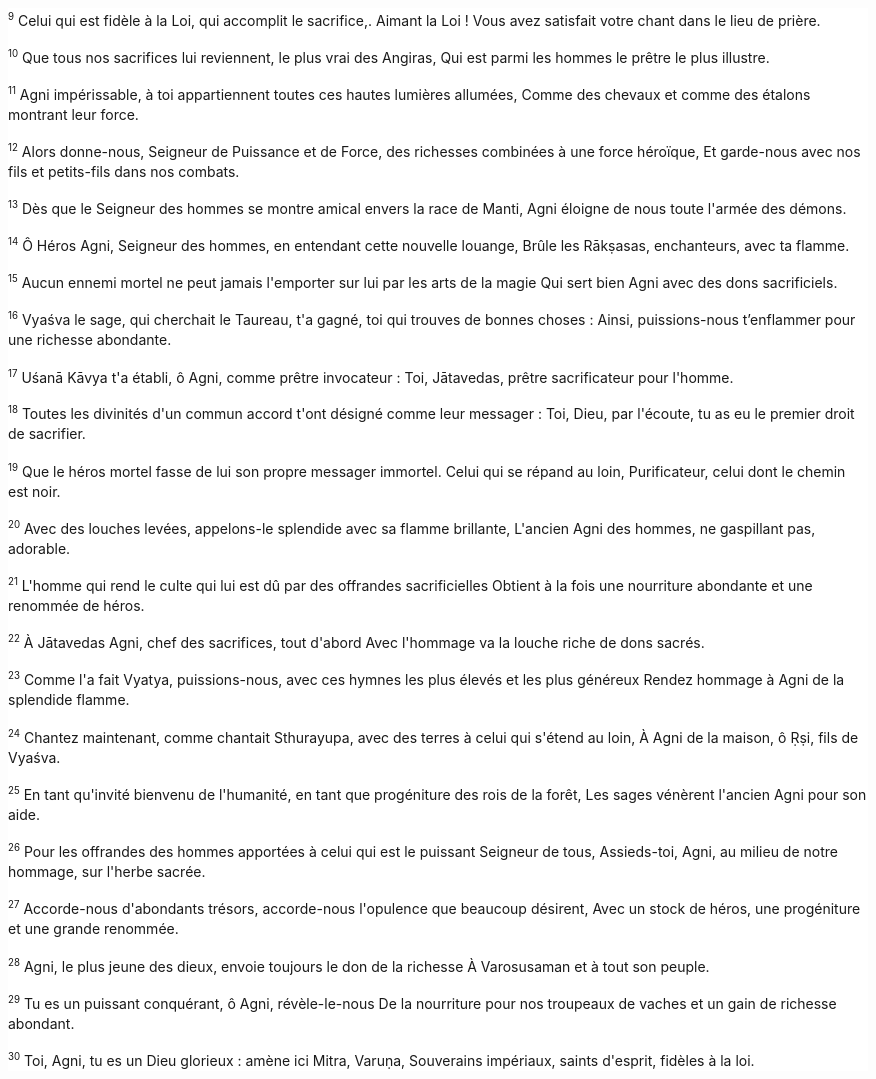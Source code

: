 <p id="v9"><sup><small>9</small></sup> Celui qui est fidèle à la Loi, qui accomplit le sacrifice,. Aimant la Loi !
Vous avez satisfait votre chant dans le lieu de prière.
<p id="v10"><sup><small>10</small></sup> Que tous nos sacrifices lui reviennent, le plus vrai des Angiras,
Qui est parmi les hommes le prêtre le plus illustre.
<p id="v11"><sup><small>11</small></sup> Agni impérissable, à toi appartiennent toutes ces hautes lumières allumées,
Comme des chevaux et comme des étalons montrant leur force.
<p id="v12"><sup><small>12</small></sup> Alors donne-nous, Seigneur de Puissance et de Force, des richesses combinées à une force héroïque,
Et garde-nous avec nos fils et petits-fils dans nos combats.
<p id="v13"><sup><small>13</small></sup> Dès que le Seigneur des hommes se montre amical envers la race de Manti,
Agni éloigne de nous toute l'armée des démons.
<p id="v14"><sup><small>14</small></sup> Ô Héros Agni, Seigneur des hommes, en entendant cette nouvelle louange,
Brûle les Rākṣasas, enchanteurs, avec ta flamme.
<p id="v15"><sup><small>15</small></sup> Aucun ennemi mortel ne peut jamais l'emporter sur lui par les arts de la magie
Qui sert bien Agni avec des dons sacrificiels.
<p id="v16"><sup><small>16</small></sup> Vyaśva le sage, qui cherchait le Taureau, t'a gagné, toi qui trouves de bonnes choses :
Ainsi, puissions-nous t’enflammer pour une richesse abondante.
<p id="v17"><sup><small>17</small></sup> Uśanā Kāvya t'a établi, ô Agni, comme prêtre invocateur :
Toi, Jātavedas, prêtre sacrificateur pour l'homme.
<p id="v18"><sup><small>18</small></sup> Toutes les divinités d'un commun accord t'ont désigné comme leur messager :
Toi, Dieu, par l'écoute, tu as eu le premier droit de sacrifier.
<p id="v19"><sup><small>19</small></sup> Que le héros mortel fasse de lui son propre messager immortel.
Celui qui se répand au loin, Purificateur, celui dont le chemin est noir.
<p id="v20"><sup><small>20</small></sup> Avec des louches levées, appelons-le splendide avec sa flamme brillante,
L'ancien Agni des hommes, ne gaspillant pas, adorable.
<p id="v21"><sup><small>21</small></sup> L'homme qui rend le culte qui lui est dû par des offrandes sacrificielles
Obtient à la fois une nourriture abondante et une renommée de héros.
<p id="v22"><sup><small>22</small></sup> À Jātavedas Agni, chef des sacrifices, tout d'abord
Avec l'hommage va la louche riche de dons sacrés.
<p id="v23"><sup><small>23</small></sup> Comme l'a fait Vyatya, puissions-nous, avec ces hymnes les plus élevés et les plus généreux
Rendez hommage à Agni de la splendide flamme.
<p id="v24"><sup><small>24</small></sup> Chantez maintenant, comme chantait Sthurayupa, avec des terres à celui qui s'étend au loin,
À Agni de la maison, ô Ṛṣi, fils de Vyaśva.
<p id="v25"><sup><small>25</small></sup> En tant qu'invité bienvenu de l'humanité, en tant que progéniture des rois de la forêt,
Les sages vénèrent l'ancien Agni pour son aide.
<p id="v26"><sup><small>26</small></sup> Pour les offrandes des hommes apportées à celui qui est le puissant Seigneur de tous,
Assieds-toi, Agni, au milieu de notre hommage, sur l'herbe sacrée.
<p id="v27"><sup><small>27</small></sup> Accorde-nous d'abondants trésors, accorde-nous l'opulence que beaucoup désirent,
Avec un stock de héros, une progéniture et une grande renommée.
<p id="v28"><sup><small>28</small></sup> Agni, le plus jeune des dieux, envoie toujours le don de la richesse
À Varosusaman et à tout son peuple.
<p id="v29"><sup><small>29</small></sup> Tu es un puissant conquérant, ô Agni, révèle-le-nous
De la nourriture pour nos troupeaux de vaches et un gain de richesse abondant.
<p id="v30"><sup><small>30</small></sup> Toi, Agni, tu es un Dieu glorieux : amène ici Mitra, Varuṇa,
Souverains impériaux, saints d'esprit, fidèles à la loi.
